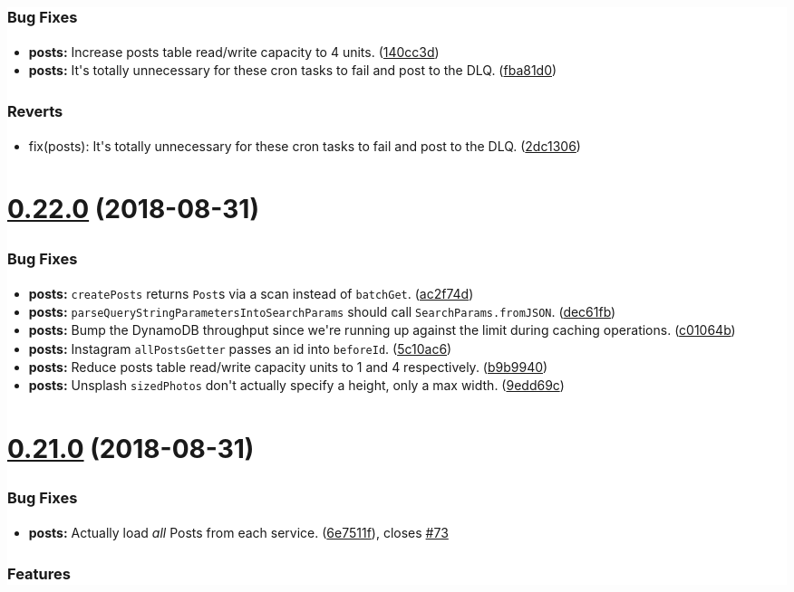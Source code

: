 
### Bug Fixes

* **posts:** Increase posts table read/write capacity to 4 units. ([140cc3d](https://github.com/randytarampi/me/commit/140cc3d))
* **posts:** It's totally unnecessary for these cron tasks to fail and post to the DLQ. ([fba81d0](https://github.com/randytarampi/me/commit/fba81d0))


### Reverts

* fix(posts): It's totally unnecessary for these cron tasks to fail and post to the DLQ. ([2dc1306](https://github.com/randytarampi/me/commit/2dc1306))





<a name="0.22.0"></a>
# [0.22.0](https://github.com/randytarampi/me/compare/v0.21.0...v0.22.0) (2018-08-31)


### Bug Fixes

* **posts:** `createPosts` returns `Post`s via a scan instead of `batchGet`. ([ac2f74d](https://github.com/randytarampi/me/commit/ac2f74d))
* **posts:** `parseQueryStringParametersIntoSearchParams` should call `SearchParams.fromJSON`. ([dec61fb](https://github.com/randytarampi/me/commit/dec61fb))
* **posts:** Bump the DynamoDB throughput since we're running up against the limit during caching operations. ([c01064b](https://github.com/randytarampi/me/commit/c01064b))
* **posts:** Instagram `allPostsGetter` passes an id into `beforeId`. ([5c10ac6](https://github.com/randytarampi/me/commit/5c10ac6))
* **posts:** Reduce posts table read/write capacity units to 1 and 4 respectively. ([b9b9940](https://github.com/randytarampi/me/commit/b9b9940))
* **posts:** Unsplash `sizedPhotos` don't actually specify a height, only a max width. ([9edd69c](https://github.com/randytarampi/me/commit/9edd69c))





<a name="0.21.0"></a>
# [0.21.0](https://github.com/randytarampi/me/compare/v0.20.6...v0.21.0) (2018-08-31)


### Bug Fixes

* **posts:** Actually load *all* Posts from each service. ([6e7511f](https://github.com/randytarampi/me/commit/6e7511f)), closes [#73](https://github.com/randytarampi/me/issues/73)


### Features
